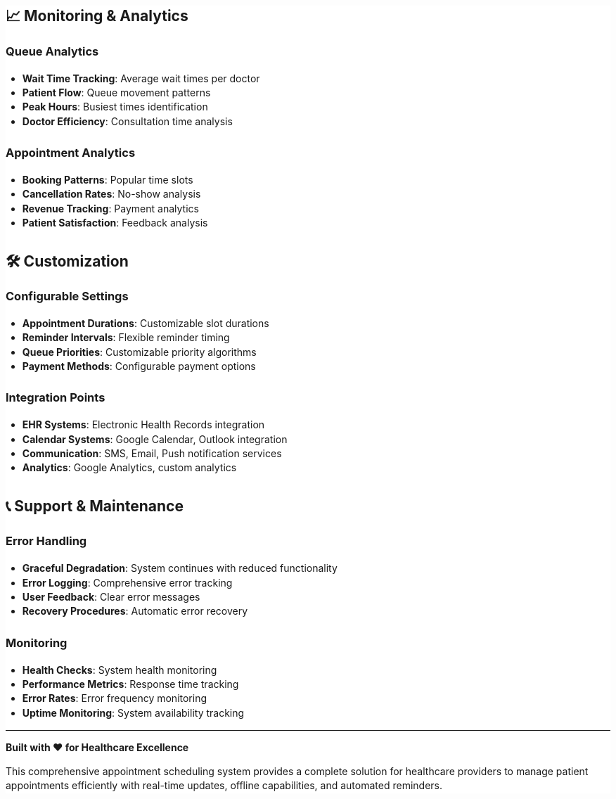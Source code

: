 ## 📈 Monitoring & Analytics

### **Queue Analytics**
- **Wait Time Tracking**: Average wait times per doctor
- **Patient Flow**: Queue movement patterns
- **Peak Hours**: Busiest times identification
- **Doctor Efficiency**: Consultation time analysis

### **Appointment Analytics**
- **Booking Patterns**: Popular time slots
- **Cancellation Rates**: No-show analysis
- **Revenue Tracking**: Payment analytics
- **Patient Satisfaction**: Feedback analysis

## 🛠️ Customization

### **Configurable Settings**
- **Appointment Durations**: Customizable slot durations
- **Reminder Intervals**: Flexible reminder timing
- **Queue Priorities**: Customizable priority algorithms
- **Payment Methods**: Configurable payment options

### **Integration Points**
- **EHR Systems**: Electronic Health Records integration
- **Calendar Systems**: Google Calendar, Outlook integration
- **Communication**: SMS, Email, Push notification services
- **Analytics**: Google Analytics, custom analytics

## 📞 Support & Maintenance

### **Error Handling**
- **Graceful Degradation**: System continues with reduced functionality
- **Error Logging**: Comprehensive error tracking
- **User Feedback**: Clear error messages
- **Recovery Procedures**: Automatic error recovery

### **Monitoring**
- **Health Checks**: System health monitoring
- **Performance Metrics**: Response time tracking
- **Error Rates**: Error frequency monitoring
- **Uptime Monitoring**: System availability tracking

---

**Built with ❤️ for Healthcare Excellence**

This comprehensive appointment scheduling system provides a complete solution for healthcare providers to manage patient appointments efficiently with real-time updates, offline capabilities, and automated reminders.
